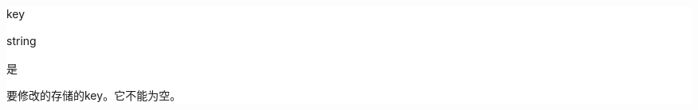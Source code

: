 <tbody><tr id="zh-cn_topic_0000001117163542_row1029717529113"><td class="cellrowborder" valign="top" width="14.451487079473427%" headers="mcps1.1.5.1.1 "><p id="zh-cn_topic_0000001117163542_p629715219113"><a name="zh-cn_topic_0000001117163542_p629715219113"></a><a name="zh-cn_topic_0000001117163542_p629715219113"></a>key</p>
</td>
<td class="cellrowborder" valign="top" width="18.95660653339834%" headers="mcps1.1.5.1.2 "><p id="zh-cn_topic_0000001117163542_p10297952101120"><a name="zh-cn_topic_0000001117163542_p10297952101120"></a><a name="zh-cn_topic_0000001117163542_p10297952101120"></a>string</p>
</td>
<td class="cellrowborder" valign="top" width="6.825938566552901%" headers="mcps1.1.5.1.3 "><p id="zh-cn_topic_0000001117163542_p329785218115"><a name="zh-cn_topic_0000001117163542_p329785218115"></a><a name="zh-cn_topic_0000001117163542_p329785218115"></a>是</p>
</td>
<td class="cellrowborder" valign="top" width="59.76596782057533%" headers="mcps1.1.5.1.4 "><p id="zh-cn_topic_0000001117163542_p15240135384910"><a name="zh-cn_topic_0000001117163542_p15240135384910"></a><a name="zh-cn_topic_0000001117163542_p15240135384910"></a>要修改的存储的key。它不能为空。</p>
</td>
</tr>
